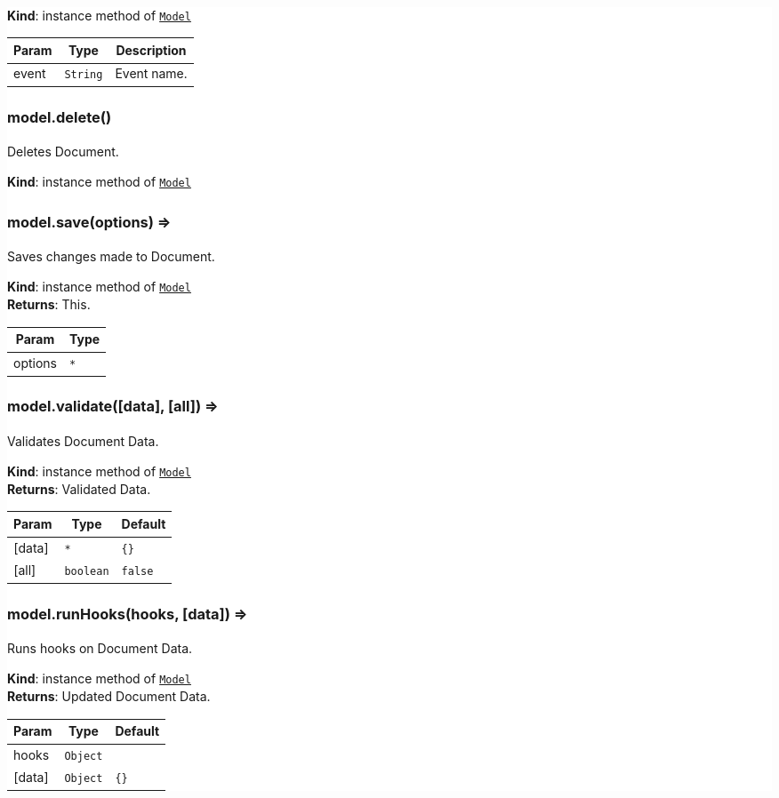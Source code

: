 **Kind**: instance method of [<code>Model</code>](#Model)  

| Param | Type | Description |
| --- | --- | --- |
| event | <code>String</code> | Event name. |

<a name="Model+delete"></a>

### model.delete()
Deletes Document.

**Kind**: instance method of [<code>Model</code>](#Model)  
<a name="Model+save"></a>

### model.save(options) ⇒
Saves changes made to Document.

**Kind**: instance method of [<code>Model</code>](#Model)  
**Returns**: This.  

| Param | Type |
| --- | --- |
| options | <code>\*</code> | 

<a name="Model+validate"></a>

### model.validate([data], [all]) ⇒
Validates Document Data.

**Kind**: instance method of [<code>Model</code>](#Model)  
**Returns**: Validated Data.  

| Param | Type | Default |
| --- | --- | --- |
| [data] | <code>\*</code> | <code>{}</code> | 
| [all] | <code>boolean</code> | <code>false</code> | 

<a name="Model+runHooks"></a>

### model.runHooks(hooks, [data]) ⇒
Runs hooks on Document Data.

**Kind**: instance method of [<code>Model</code>](#Model)  
**Returns**: Updated Document Data.  

| Param | Type | Default |
| --- | --- | --- |
| hooks | <code>Object</code> |  | 
| [data] | <code>Object</code> | <code>{}</code> | 

<a name="Model+parseData"></a>
